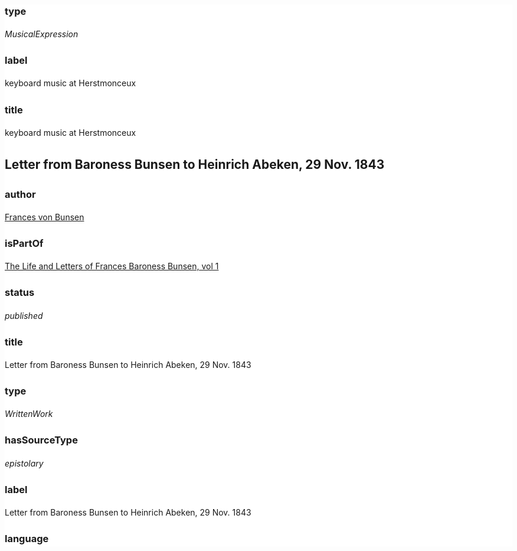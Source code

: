 ### type


*MusicalExpression*

### label


keyboard music at Herstmonceux

### title


keyboard music at Herstmonceux

## Letter from Baroness Bunsen to Heinrich Abeken, 29 Nov. 1843

### author


[Frances von Bunsen](#Frances-von-Bunsen)

### isPartOf


[The Life and Letters of Frances Baroness Bunsen, vol 1](#The-Life-and-Letters-of-Frances-Baroness-Bunsen-vol-1)

### status


*published*

### title


Letter from Baroness Bunsen to Heinrich Abeken, 29 Nov. 1843

### type


*WrittenWork*

### hasSourceType


*epistolary*

### label


Letter from Baroness Bunsen to Heinrich Abeken, 29 Nov. 1843

### language

